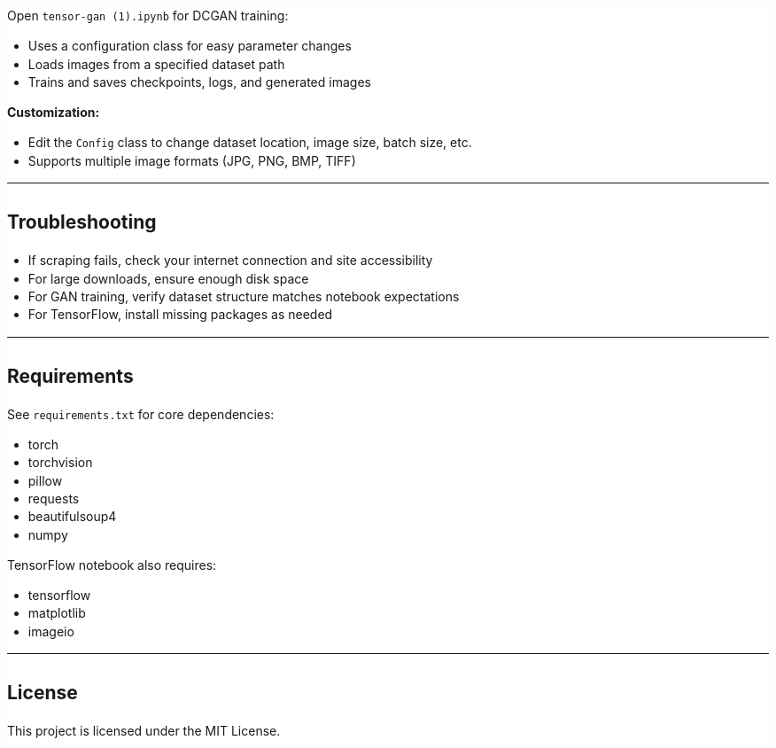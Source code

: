 
Open `tensor-gan (1).ipynb` for DCGAN training:
- Uses a configuration class for easy parameter changes
- Loads images from a specified dataset path
- Trains and saves checkpoints, logs, and generated images

**Customization:**
- Edit the `Config` class to change dataset location, image size, batch size, etc.
- Supports multiple image formats (JPG, PNG, BMP, TIFF)

---

## Troubleshooting
- If scraping fails, check your internet connection and site accessibility
- For large downloads, ensure enough disk space
- For GAN training, verify dataset structure matches notebook expectations
- For TensorFlow, install missing packages as needed

---

## Requirements
See `requirements.txt` for core dependencies:
- torch
- torchvision
- pillow
- requests
- beautifulsoup4
- numpy

TensorFlow notebook also requires:
- tensorflow
- matplotlib
- imageio

---

## License
This project is licensed under the MIT License.
